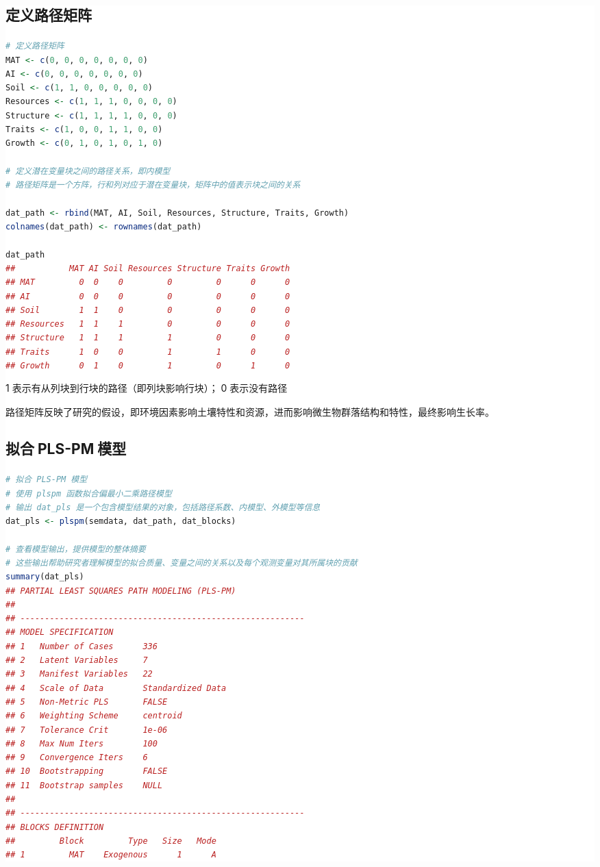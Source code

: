 ## 定义路径矩阵

``` r
# 定义路径矩阵
MAT <- c(0, 0, 0, 0, 0, 0, 0)
AI <- c(0, 0, 0, 0, 0, 0, 0)
Soil <- c(1, 1, 0, 0, 0, 0, 0)
Resources <- c(1, 1, 1, 0, 0, 0, 0)
Structure <- c(1, 1, 1, 1, 0, 0, 0)
Traits <- c(1, 0, 0, 1, 1, 0, 0)
Growth <- c(0, 1, 0, 1, 0, 1, 0)

# 定义潜在变量块之间的路径关系，即内模型
# 路径矩阵是一个方阵，行和列对应于潜在变量块，矩阵中的值表示块之间的关系

dat_path <- rbind(MAT, AI, Soil, Resources, Structure, Traits, Growth)
colnames(dat_path) <- rownames(dat_path)

dat_path
##           MAT AI Soil Resources Structure Traits Growth
## MAT         0  0    0         0         0      0      0
## AI          0  0    0         0         0      0      0
## Soil        1  1    0         0         0      0      0
## Resources   1  1    1         0         0      0      0
## Structure   1  1    1         1         0      0      0
## Traits      1  0    0         1         1      0      0
## Growth      0  1    0         1         0      1      0
```

1 表示有从列块到行块的路径（即列块影响行块）； 0 表示没有路径

路径矩阵反映了研究的假设，即环境因素影响土壤特性和资源，进而影响微生物群落结构和特性，最终影响生长率。

## 拟合 PLS-PM 模型

``` r
# 拟合 PLS-PM 模型
# 使用 plspm 函数拟合偏最小二乘路径模型
# 输出 dat_pls 是一个包含模型结果的对象，包括路径系数、内模型、外模型等信息
dat_pls <- plspm(semdata, dat_path, dat_blocks)

# 查看模型输出，提供模型的整体摘要
# 这些输出帮助研究者理解模型的拟合质量、变量之间的关系以及每个观测变量对其所属块的贡献
summary(dat_pls)
## PARTIAL LEAST SQUARES PATH MODELING (PLS-PM) 
## 
## ---------------------------------------------------------- 
## MODEL SPECIFICATION 
## 1   Number of Cases      336 
## 2   Latent Variables     7 
## 3   Manifest Variables   22 
## 4   Scale of Data        Standardized Data 
## 5   Non-Metric PLS       FALSE 
## 6   Weighting Scheme     centroid 
## 7   Tolerance Crit       1e-06 
## 8   Max Num Iters        100 
## 9   Convergence Iters    6 
## 10  Bootstrapping        FALSE 
## 11  Bootstrap samples    NULL 
## 
## ---------------------------------------------------------- 
## BLOCKS DEFINITION 
##         Block         Type   Size   Mode
## 1         MAT    Exogenous      1      A
```